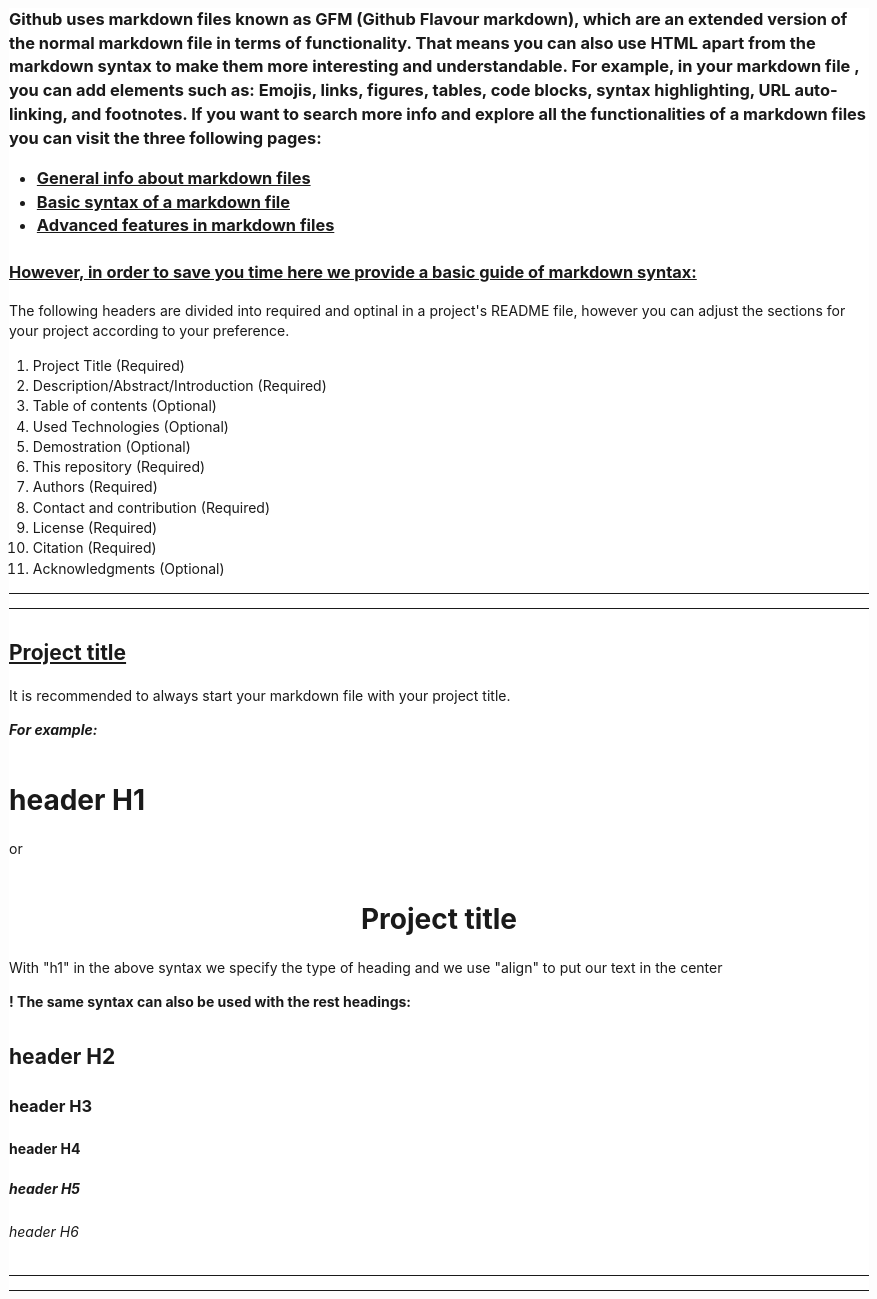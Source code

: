 <h3>Github uses markdown files known as GFM (Github Flavour markdown), which are an extended version of the normal markdown file in terms of functionality. That means you can also use HTML apart from the markdown syntax to make them more interesting and understandable. For example, in your markdown file , you can add elements such as: Emojis, links, figures, tables, code blocks, syntax highlighting, URL auto-linking, and footnotes.
If you want to search more info and explore all the functionalities of a markdown files you can visit the three following pages:

- [General info about markdown files](https://www.markdownguide.org/getting-started/)
- [Basic syntax of a markdown file](https://www.markdownguide.org/basic-syntax/)
- [Advanced features in markdown files](https://www.markdownguide.org/extended-syntax/)</h3>


### <ins> However, in order to save you time here we provide a basic guide of markdown syntax: </ins>

The following headers are divided into required and optinal in a project's README file, however you can adjust the sections for your project according to your preference.

  1. Project Title (Required)
  2. Description/Abstract/Introduction (Required)
  3. Table of contents (Optional)
  4. Used Technologies (Optional)
  5. Demostration (Optional)
  6. This repository (Required)
  7. Authors (Required)
  8. Contact and contribution (Required)
  9.  License (Required)
  10.  Citation (Required)
  11.  Acknowledgments (Optional)

---
---

## <ins>**Project title** </ins>
It is recommended to always start your markdown file with your project title.

***For example:***


# header H1
or
<h1 align="center">Project title</h1>

With "h1" in the above syntax we specify the type of heading and we use "align"  to put our text in the center 

**! The same syntax can also be used with the rest headings:**

## header H2
### header H3
#### header H4
##### header H5
###### header H6

---
---